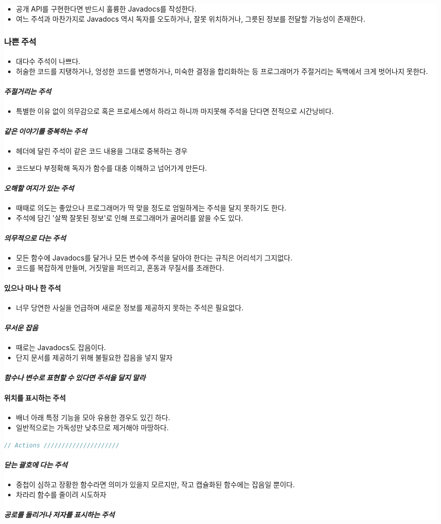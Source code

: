 - 공개 API를 구현한다면 반드시 훌륭한 Javadocs를 작성한다.
- 여느 주석과 마찬가지로 Javadocs 역시 독자를 오도하거나, 잘못 위치하거나, 그릇된 정보를 전달할 가능성이 존재한다.



### 나쁜 주석

- 대다수 주석이 나쁘다.
- 허술한 코드를 지탱하거나, 엉성한 코드를 변명하거나, 미숙한 결정을 합리화하는 등 프로그래머가 주절거리는 독백에서 크게 벗어나지 못한다.



#### *주절거리는 주석*

- 특별한 이유 없이 의무감으로 혹은 프로세스에서 하라고 하니까 마지못해 주석을 단다면 전적으로 시간낭비다.

#### *같은 이야기를 중복하는 주석*

- 헤더에 달린 주석이 같은 코드 내용을 그대로 중복하는 경우

- 코드보다 부정확해 독자가 함수를 대충 이해하고 넘어가게 만든다.

#### *오해할 여지가 있는 주석*

- 때때로 의도는 좋았으나 프로그래머가 딱 맞을 정도로 엄밀하게는 주석을 달지 못하기도 한다.
- 주석에 담긴 '살짝 잘못된 정보'로 인해 프로그래머가 골머리를 앓을 수도 있다.

#### *의무적으로 다는 주석*

- 모든 함수에 Javadocs를 달거나 모든 변수에 주석을 달아야 한다는 규칙은 어리석기 그지없다.
- 코드를 복잡하게 만들며, 거짓말을 퍼뜨리고, 혼동과 무질서를 초래한다.

#### 있으나 마나 한 주석

- 너무 당연한 사실을 언급하며 새로운 정보를 제공하지 못하는 주석은 필요없다.

#### *무서운 잡음*

- 때로는 Javadocs도 잡음이다.
- 단지 문서를 제공하기 위해 불필요한 잡음을 넣지 말자

#### *함수나 변수로 표현할 수 있다면 주석을 달지 말라*

#### 위치를 표시하는 주석

- 배너 아래 특정 기능을 모아 유용한 경우도 있긴 하다.
- 일반적으로는 가독성만 낮추므로 제거해야 마땅하다.

```java
// Actions /////////////////////
```

#### *닫는 괄호에 다는 주석*

- 중첩이 심하고 장황한 함수라면 의미가 있을지 모르지만, 작고 캡슐화된 함수에는 잡음일 뿐이다.
- 차라리 함수를 줄이려 시도하자

#### *공로를 돌리거나 저자를 표시하는 주석*
